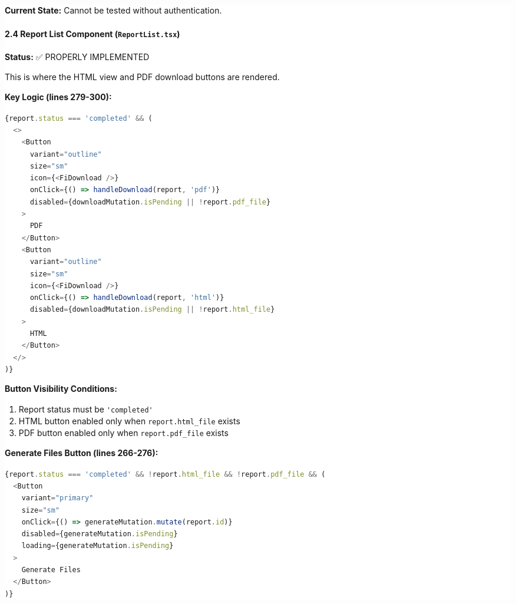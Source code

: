 **Current State:** Cannot be tested without authentication.

#### 2.4 Report List Component (`ReportList.tsx`)

**Status:** ✅ PROPERLY IMPLEMENTED

This is where the HTML view and PDF download buttons are rendered.

**Key Logic (lines 279-300):**

```typescript
{report.status === 'completed' && (
  <>
    <Button
      variant="outline"
      size="sm"
      icon={<FiDownload />}
      onClick={() => handleDownload(report, 'pdf')}
      disabled={downloadMutation.isPending || !report.pdf_file}
    >
      PDF
    </Button>
    <Button
      variant="outline"
      size="sm"
      icon={<FiDownload />}
      onClick={() => handleDownload(report, 'html')}
      disabled={downloadMutation.isPending || !report.html_file}
    >
      HTML
    </Button>
  </>
)}
```

**Button Visibility Conditions:**
1. Report status must be `'completed'`
2. HTML button enabled only when `report.html_file` exists
3. PDF button enabled only when `report.pdf_file` exists

**Generate Files Button (lines 266-276):**
```typescript
{report.status === 'completed' && !report.html_file && !report.pdf_file && (
  <Button
    variant="primary"
    size="sm"
    onClick={() => generateMutation.mutate(report.id)}
    disabled={generateMutation.isPending}
    loading={generateMutation.isPending}
  >
    Generate Files
  </Button>
)}
```

